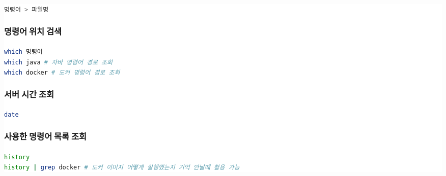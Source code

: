 ```bash
명령어 > 파일명
```

### 명령어 위치 검색

```bash
which 명령어
which java # 자바 명령어 경로 조회
which docker # 도커 명령어 경로 조회
```

### 서버 시간 조회

```bash
date
```

### 사용한 명령어 목록 조회

```bash
history
history | grep docker # 도커 이미지 어떻게 실행했는지 기억 안날때 활용 가능
```
